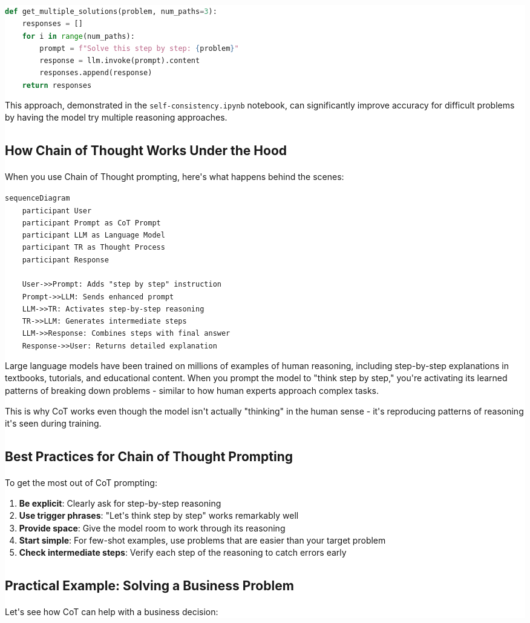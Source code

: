 ```python
def get_multiple_solutions(problem, num_paths=3):
    responses = []
    for i in range(num_paths):
        prompt = f"Solve this step by step: {problem}"
        response = llm.invoke(prompt).content
        responses.append(response)
    return responses
```

This approach, demonstrated in the `self-consistency.ipynb` notebook, can significantly improve accuracy for difficult problems by having the model try multiple reasoning approaches.

## How Chain of Thought Works Under the Hood

When you use Chain of Thought prompting, here's what happens behind the scenes:

```mermaid
sequenceDiagram
    participant User
    participant Prompt as CoT Prompt
    participant LLM as Language Model
    participant TR as Thought Process
    participant Response
    
    User->>Prompt: Adds "step by step" instruction
    Prompt->>LLM: Sends enhanced prompt
    LLM->>TR: Activates step-by-step reasoning
    TR->>LLM: Generates intermediate steps
    LLM->>Response: Combines steps with final answer
    Response->>User: Returns detailed explanation
```

Large language models have been trained on millions of examples of human reasoning, including step-by-step explanations in textbooks, tutorials, and educational content. When you prompt the model to "think step by step," you're activating its learned patterns of breaking down problems - similar to how human experts approach complex tasks.

This is why CoT works even though the model isn't actually "thinking" in the human sense - it's reproducing patterns of reasoning it's seen during training.

## Best Practices for Chain of Thought Prompting

To get the most out of CoT prompting:

1. **Be explicit**: Clearly ask for step-by-step reasoning
2. **Use trigger phrases**: "Let's think step by step" works remarkably well
3. **Provide space**: Give the model room to work through its reasoning
4. **Start simple**: For few-shot examples, use problems that are easier than your target problem
5. **Check intermediate steps**: Verify each step of the reasoning to catch errors early

## Practical Example: Solving a Business Problem

Let's see how CoT can help with a business decision:
